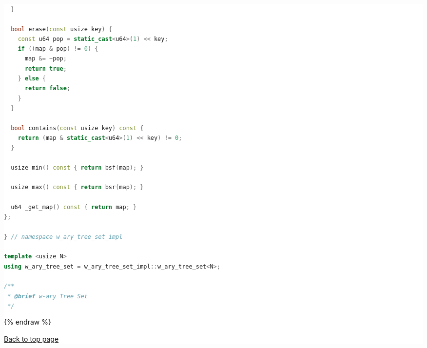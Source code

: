 ```cpp
  }

  bool erase(const usize key) {
    const u64 pop = static_cast<u64>(1) << key;
    if ((map & pop) != 0) {
      map &= ~pop;
      return true;
    } else {
      return false;
    }
  }

  bool contains(const usize key) const {
    return (map & static_cast<u64>(1) << key) != 0;
  }

  usize min() const { return bsf(map); }

  usize max() const { return bsr(map); }

  u64 _get_map() const { return map; }
};

} // namespace w_ary_tree_set_impl

template <usize N>
using w_ary_tree_set = w_ary_tree_set_impl::w_ary_tree_set<N>;

/**
 * @brief w-ary Tree Set
 */

```
{% endraw %}

<a href="../../index.html">Back to top page</a>

